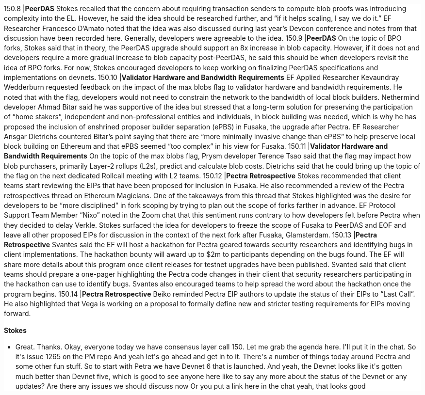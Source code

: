 150.8  |**PeerDAS** Stokes recalled that the concern about requiring transaction senders to compute blob proofs was introducing complexity into the EL. However, he said the idea should be researched further, and “if it helps scaling, I say we do it.” EF Researcher Francesco D’Amato noted that the idea was also discussed during last year’s Devcon conference and notes from that discussion have been recorded here. Generally, developers were agreeable to the idea.
150.9  |**PeerDAS** On the topic of BPO forks, Stokes said that in theory, the PeerDAS upgrade should support an 8x increase in blob capacity. However, if it does not and developers require a more gradual increase to blob capacity post-PeerDAS, he said this should be when developers revisit the idea of BPO forks. For now, Stokes encouraged developers to keep working on finalizing PeerDAS specifications and implementations on devnets.
150.10  |**Validator Hardware and Bandwidth Requirements** EF Applied Researcher Kevaundray Wedderburn requested feedback on the impact of the max blobs flag to validator hardware and bandwidth requirements. He noted that with the flag, developers would not need to constrain the network to the bandwidth of local block builders. Nethermind developer Ahmad Bitar said he was supportive of the idea but stressed that a long-term solution for preserving the participation of “home stakers”, independent and non-professional entities and individuals, in block building was needed, which is why he has proposed the inclusion of enshrined proposer builder separation (ePBS) in Fusaka, the upgrade after Pectra. EF Researcher Ansgar Dietrichs countered Bitar’s point saying that there are “more minimally invasive change than ePBS” to help preserve local block building on Ethereum and that ePBS seemed “too complex” in his view for Fusaka.
150.11  |**Validator Hardware and Bandwidth Requirements** On the topic of the max blobs flag, Prysm developer Terence Tsao said that the flag may impact how blob purchasers, primarily Layer-2 rollups (L2s), predict and calculate blob costs. Dietrichs said that he could bring up the topic of the flag on the next dedicated Rollcall meeting with L2 teams.
150.12  |**Pectra Retrospective** Stokes recommended that client teams start reviewing the EIPs that have been proposed for inclusion in Fusaka. He also recommended a review of the Pectra retrospectives thread on Ethereum Magicians. One of the takeaways from this thread that Stokes highlighted was the desire for developers to be “more disciplined” in fork scoping by trying to plan out the scope of forks farther in advance. EF Protocol Support Team Member “Nixo” noted in the Zoom chat that this sentiment runs contrary to how developers felt before Pectra when they decided to delay Verkle. Stokes surfaced the idea for developers to freeze the scope of Fusaka to PeerDAS and EOF and leave all other proposed EIPs for discussion in the context of the next fork after Fusaka, Glamsterdam.
150.13  |**Pectra Retrospective** Svantes said the EF will host a hackathon for Pectra geared towards security researchers and identifying bugs in client implementations. The hackathon bounty will award up to $2m to participants depending on the bugs found. The EF will share more details about this program once client releases for testnet upgrades have been published. Svanted said that client teams should prepare a one-pager highlighting the Pectra code changes in their client that security researchers participating in the hackathon can use to identify bugs. Svantes also encouraged teams to help spread the word about the hackathon once the program begins.
150.14  |**Pectra Retrospective** Beiko reminded Pectra EIP authors to update the status of their EIPs to “Last Call”. He also highlighted that Vega is working on a proposal to formally define new and stricter testing requirements for EIPs moving forward.


**Stokes**
* Great. Thanks. Okay, everyone today we have consensus layer call 150. Let me grab the agenda here. I'll put it in the chat. So it's issue 1265 on the PM repo And yeah let's go ahead and get in to it. There's a number of things today around Pectra and some other fun stuff. So to start with Petra we have Devnet 6 that is launched. And yeah, the Devnet looks like it's gotten much better than Devnet five, which is good to see anyone here like to say any more about the status of the Devnet or any updates? Are there any issues we should discuss now Or you put a link here in the chat yeah, that looks good 
